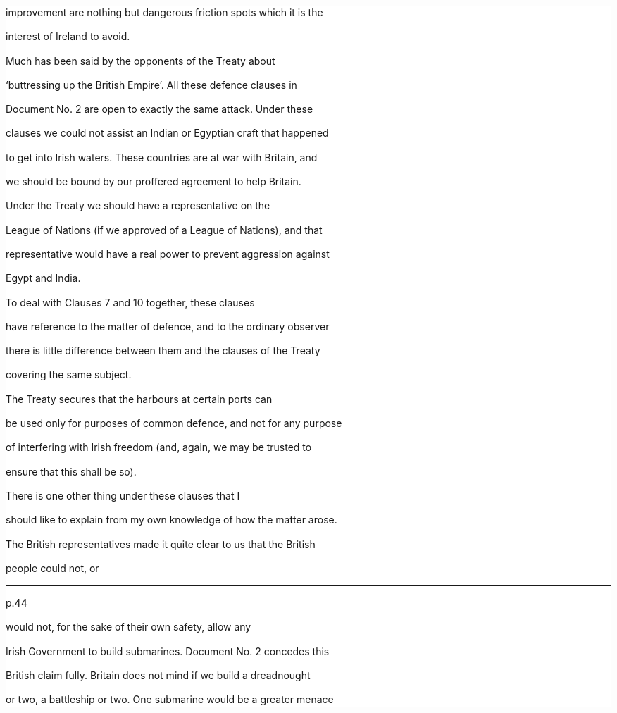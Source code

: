 improvement are nothing but dangerous friction spots which it is the

interest of Ireland to avoid.


Much has been said by the opponents of the Treaty about

‘buttressing up the British Empire’. All these defence clauses in

Document No. 2 are open to exactly the same attack. Under these

clauses we could not assist an Indian or Egyptian craft that happened

to get into Irish waters. These countries are at war with Britain, and

we should be bound by our proffered agreement to help Britain.


Under the Treaty we should have a representative on the

League of Nations (if we approved of a League of Nations), and that

representative would have a real power to prevent aggression against

Egypt and India.


To deal with Clauses 7 and 10 together, these clauses

have reference to the matter of defence, and to the ordinary observer

there is little difference between them and the clauses of the Treaty

covering the same subject.


The Treaty secures that the harbours at certain ports can

be used only for purposes of common defence, and not for any purpose

of interfering with Irish freedom (and, again, we may be trusted to

ensure that this shall be so).


There is one other thing under these clauses that I

should like to explain from my own knowledge of how the matter arose.

The British representatives made it quite clear to us that the British

people could not, or


---

p.44




 would not, for the sake of their own safety, allow any

Irish Government to build submarines. Document No. 2 concedes this

British claim fully. Britain does not mind if we build a dreadnought

or two, a battleship or two. One submarine would be a greater menace

